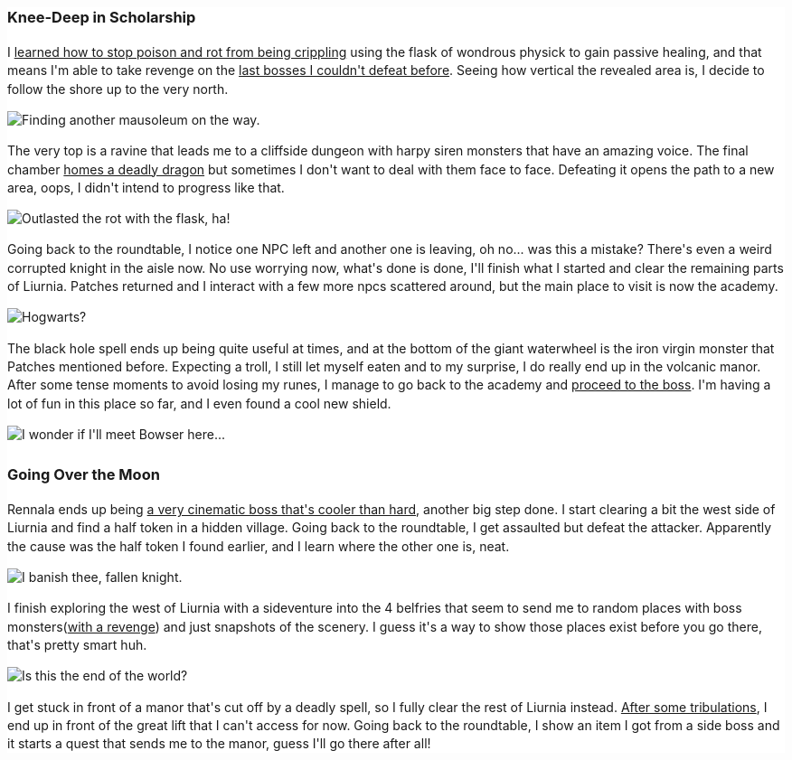### Knee-Deep in Scholarship

I [learned how to stop poison and rot from being crippling](https://youtu.be/cM2kSSC_58o) using the flask of wondrous physick to gain passive healing, and that means I'm able to take revenge on the [last bosses I couldn't defeat before](https://youtu.be/v924QG_6JAk). Seeing how vertical the revealed area is, I decide to follow the shore up to the very north.

![Finding another mausoleum on the way.](i1)

The very top is a ravine that leads me to a cliffside dungeon with harpy siren monsters that have an amazing voice. The final chamber [homes a deadly dragon](https://youtu.be/6bcZ--L_zDQ) but sometimes I don't want to deal with them face to face. Defeating it opens the path to a new area, oops, I didn't intend to progress like that.

![Outlasted the rot with the flask, ha!](i2)

Going back to the roundtable, I notice one NPC left and another one is leaving, oh no... was this a mistake? There's even a weird corrupted knight in the aisle now. No use worrying now, what's done is done, I'll finish what I started and clear the remaining parts of Liurnia.
Patches returned and I interact with a few more npcs scattered around, but the main place to visit is now the academy.

![Hogwarts?](i3)

The black hole spell ends up being quite useful at times, and at the bottom of the giant waterwheel is the iron virgin monster that Patches mentioned before. Expecting a troll, I still let myself eaten and to my surprise, I do really end up in the volcanic manor.
After some tense moments to avoid losing my runes, I manage to go back to the academy and [proceed to the boss](https://youtu.be/rSjY-O2yvDM). I'm having a lot of fun in this place so far, and I even found a cool new shield.

![I wonder if I'll meet Bowser here...](i4)

### Going Over the Moon

Rennala ends up being [a very cinematic boss that's cooler than hard](https://youtu.be/BhpsQ8P8_UY), another big step done. I start clearing a bit the west side of Liurnia and find a half token in a hidden village. Going back to the roundtable, I get assaulted but defeat the attacker. Apparently the cause was the half token I found earlier, and I learn where the other one is, neat.

![I banish thee, fallen knight.](j1)

I finish exploring the west of Liurnia with a sideventure into the 4 belfries that seem to send me to random places with boss monsters([with a revenge](https://youtu.be/iFU-GEWyr7c)) and just snapshots of the scenery. I guess it's a way to show those places exist before you go there, that's pretty smart huh.

![Is this the end of the world?](j2)

I get stuck in front of a manor that's cut off by a deadly spell, so I fully clear the rest of Liurnia instead. [After some tribulations](https://youtu.be/sz-t0YWsQAE), I end up in front of the great lift that I can't access for now. Going back to the roundtable, I show an item I got from a side boss and it starts a quest that sends me to the manor, guess I'll go there after all!
